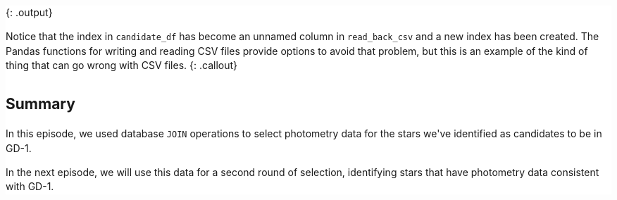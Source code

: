 {: .output}

Notice that the index in `candidate_df` has become an unnamed column
in `read_back_csv` and a new index has been created.  The Pandas functions for writing and reading CSV
files provide options to avoid that problem, but this is an example of
the kind of thing that can go wrong with CSV files.
{: .callout}
  
## Summary

In this episode, we used database `JOIN` operations to select
photometry data for the stars we've identified as candidates to be in
GD-1.

In the next episode, we will use this data for a second round of
selection, identifying stars that have photometry data consistent with
GD-1.
